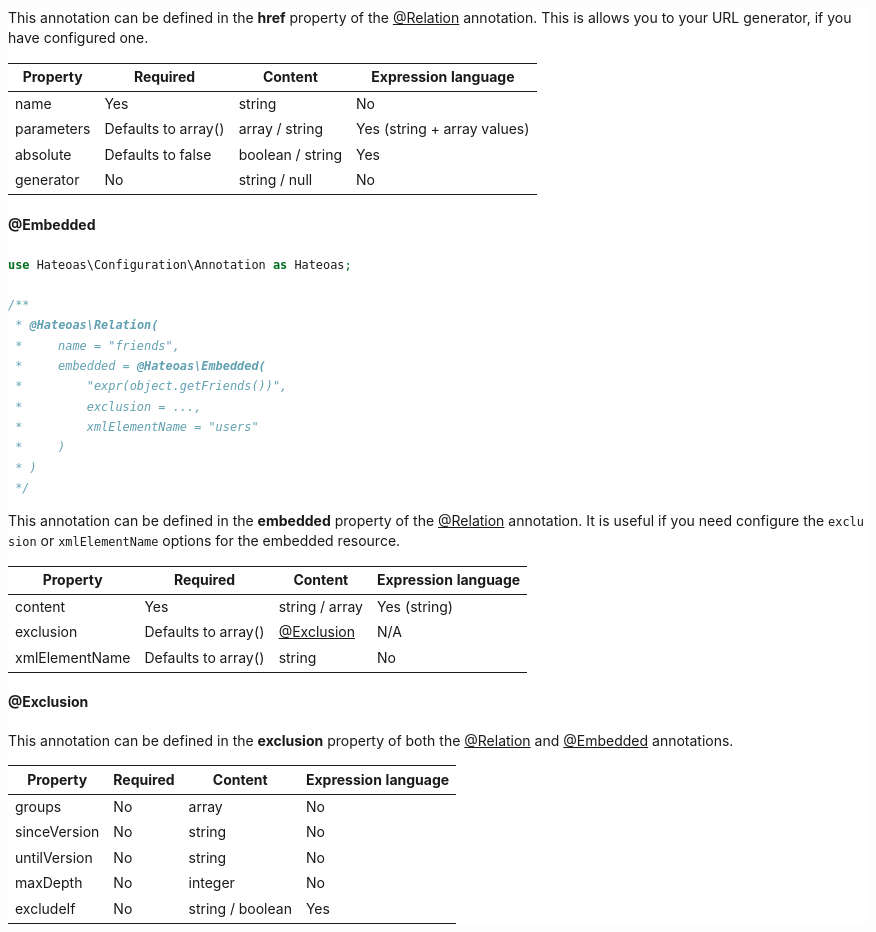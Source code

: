 This annotation can be defined in the **href** property of the
[@Relation](#relation) annotation. This is allows you to your URL generator,
if you have configured one.

| Property   | Required            | Content          | Expression language             |
|------------|---------------------|------------------|---------------------------------|
| name       | Yes                 | string           | No                              |
| parameters | Defaults to array() | array / string   | Yes (string + array values)     |
| absolute   | Defaults to false   | boolean / string | Yes                             |
| generator  | No                  | string / null    | No                              |

#### @Embedded

```php
use Hateoas\Configuration\Annotation as Hateoas;

/**
 * @Hateoas\Relation(
 *     name = "friends",
 *     embedded = @Hateoas\Embedded(
 *         "expr(object.getFriends())",
 *         exclusion = ...,
 *         xmlElementName = "users"
 *     )
 * )
 */
```

This annotation can be defined in the **embedded** property of the
[@Relation](#relation) annotation. It is useful if you need configure the
`exclusion` or `xmlElementName` options for the embedded resource.

| Property       | Required            | Content                  | Expression language    |
|----------------|---------------------|--------------------------|------------------------|
| content        | Yes                 | string / array           | Yes (string)           |
| exclusion      | Defaults to array() | [@Exclusion](#exclusion) | N/A                    |
| xmlElementName | Defaults to array() | string                   | No                     |

#### @Exclusion

This annotation can be defined in the **exclusion** property of both the
[@Relation](#relation) and [@Embedded](#embedded) annotations.

| Property     | Required | Content          | Expression language    |
|--------------|----------|------------------|------------------------|
| groups       | No       | array            | No                     |
| sinceVersion | No       | string           | No                     |
| untilVersion | No       | string           | No                     |
| maxDepth     | No       | integer          | No                     |
| excludeIf    | No       | string / boolean | Yes                    |
